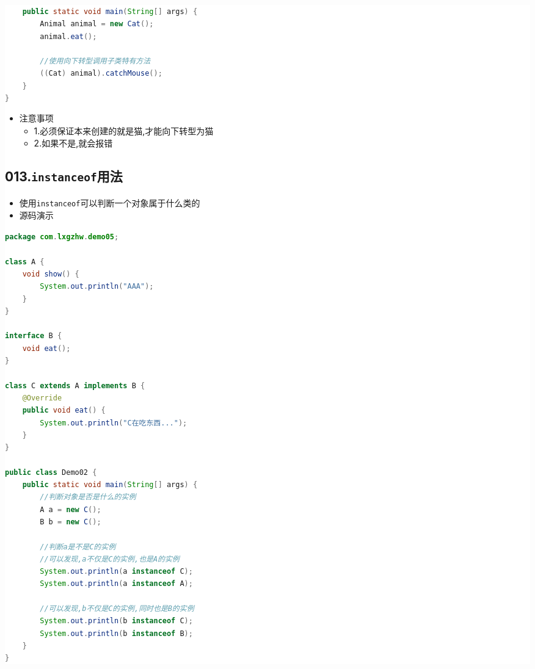```java
    public static void main(String[] args) {
        Animal animal = new Cat();
        animal.eat();

        //使用向下转型调用子类特有方法
        ((Cat) animal).catchMouse();
    }
}
```

- 注意事项
  - 1.必须保证本来创建的就是猫,才能向下转型为猫
  - 2.如果不是,就会报错



## 013.`instanceof`用法

- 使用`instanceof`可以判断一个对象属于什么类的
- 源码演示

```java
package com.lxgzhw.demo05;

class A {
    void show() {
        System.out.println("AAA");
    }
}

interface B {
    void eat();
}

class C extends A implements B {
    @Override
    public void eat() {
        System.out.println("C在吃东西...");
    }
}

public class Demo02 {
    public static void main(String[] args) {
        //判断对象是否是什么的实例
        A a = new C();
        B b = new C();

        //判断a是不是C的实例
        //可以发现,a不仅是C的实例,也是A的实例
        System.out.println(a instanceof C);
        System.out.println(a instanceof A);

        //可以发现,b不仅是C的实例,同时也是B的实例
        System.out.println(b instanceof C);
        System.out.println(b instanceof B);
    }
}
```
